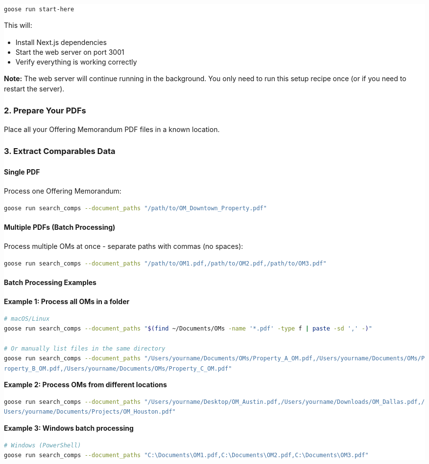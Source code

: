 ```bash
goose run start-here
```

This will:
- Install Next.js dependencies
- Start the web server on port 3001
- Verify everything is working correctly

**Note:** The web server will continue running in the background. You only need to run this setup recipe once (or if you need to restart the server).

### 2. Prepare Your PDFs
Place all your Offering Memorandum PDF files in a known location.

### 3. Extract Comparables Data

#### Single PDF
Process one Offering Memorandum:

```bash
goose run search_comps --document_paths "/path/to/OM_Downtown_Property.pdf"
```

#### Multiple PDFs (Batch Processing)
Process multiple OMs at once - separate paths with commas (no spaces):

```bash
goose run search_comps --document_paths "/path/to/OM1.pdf,/path/to/OM2.pdf,/path/to/OM3.pdf"
```

#### Batch Processing Examples

**Example 1: Process all OMs in a folder**
```bash
# macOS/Linux
goose run search_comps --document_paths "$(find ~/Documents/OMs -name '*.pdf' -type f | paste -sd ',' -)"

# Or manually list files in the same directory
goose run search_comps --document_paths "/Users/yourname/Documents/OMs/Property_A_OM.pdf,/Users/yourname/Documents/OMs/Property_B_OM.pdf,/Users/yourname/Documents/OMs/Property_C_OM.pdf"
```

**Example 2: Process OMs from different locations**
```bash
goose run search_comps --document_paths "/Users/yourname/Desktop/OM_Austin.pdf,/Users/yourname/Downloads/OM_Dallas.pdf,/Users/yourname/Documents/Projects/OM_Houston.pdf"
```

**Example 3: Windows batch processing**
```bash
# Windows (PowerShell)
goose run search_comps --document_paths "C:\Documents\OM1.pdf,C:\Documents\OM2.pdf,C:\Documents\OM3.pdf"
```

